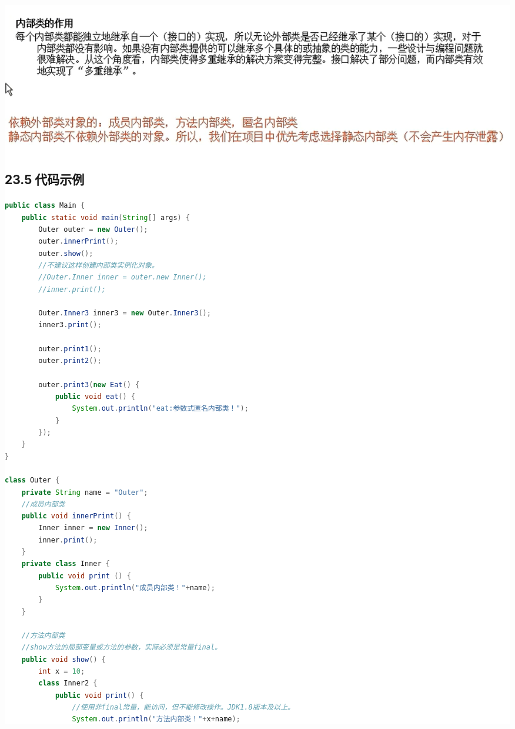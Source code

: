 ![](images/2023-02-06-22-45-31-image.png)

![](images/2023-02-06-22-56-15-image.png)

## 23.5 代码示例

```java
public class Main {
    public static void main(String[] args) {
        Outer outer = new Outer();
        outer.innerPrint();
        outer.show();
        //不建议这样创建内部类实例化对象。
        //Outer.Inner inner = outer.new Inner();
        //inner.print();

        Outer.Inner3 inner3 = new Outer.Inner3();
        inner3.print();

        outer.print1();
        outer.print2();

        outer.print3(new Eat() {
            public void eat() {
                System.out.println("eat:参数式匿名内部类！");
            }
        });
    }
}

class Outer {
    private String name = "Outer";
    //成员内部类
    public void innerPrint() {
        Inner inner = new Inner();
        inner.print();
    }
    private class Inner {
        public void print () {
            System.out.println("成员内部类！"+name);
        }
    }

    //方法内部类
    //show方法的局部变量或方法的参数，实际必须是常量final。
    public void show() {
        int x = 10;
        class Inner2 {
            public void print() {
                //使用非final常量，能访问，但不能修改操作。JDK1.8版本及以上。
                System.out.println("方法内部类！"+x+name);
```